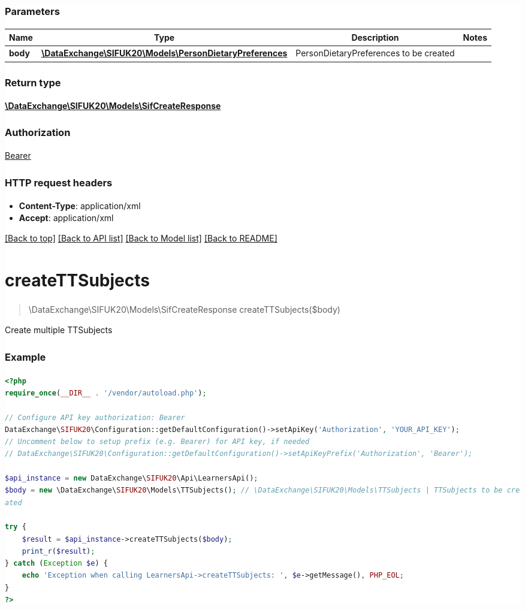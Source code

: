 ### Parameters

Name | Type | Description  | Notes
------------- | ------------- | ------------- | -------------
 **body** | [**\DataExchange\SIFUK20\Models\PersonDietaryPreferences**](../Model/\DataExchange\SIFUK20\Models\PersonDietaryPreferences.md)| PersonDietaryPreferences to be created |

### Return type

[**\DataExchange\SIFUK20\Models\SifCreateResponse**](../Model/SifCreateResponse.md)

### Authorization

[Bearer](../../README.md#Bearer)

### HTTP request headers

 - **Content-Type**: application/xml
 - **Accept**: application/xml

[[Back to top]](#) [[Back to API list]](../../README.md#documentation-for-api-endpoints) [[Back to Model list]](../../README.md#documentation-for-models) [[Back to README]](../../README.md)

# **createTTSubjects**
> \DataExchange\SIFUK20\Models\SifCreateResponse createTTSubjects($body)

Create multiple TTSubjects

### Example
```php
<?php
require_once(__DIR__ . '/vendor/autoload.php');

// Configure API key authorization: Bearer
DataExchange\SIFUK20\Configuration::getDefaultConfiguration()->setApiKey('Authorization', 'YOUR_API_KEY');
// Uncomment below to setup prefix (e.g. Bearer) for API key, if needed
// DataExchange\SIFUK20\Configuration::getDefaultConfiguration()->setApiKeyPrefix('Authorization', 'Bearer');

$api_instance = new DataExchange\SIFUK20\Api\LearnersApi();
$body = new \DataExchange\SIFUK20\Models\TTSubjects(); // \DataExchange\SIFUK20\Models\TTSubjects | TTSubjects to be created

try {
    $result = $api_instance->createTTSubjects($body);
    print_r($result);
} catch (Exception $e) {
    echo 'Exception when calling LearnersApi->createTTSubjects: ', $e->getMessage(), PHP_EOL;
}
?>
```
